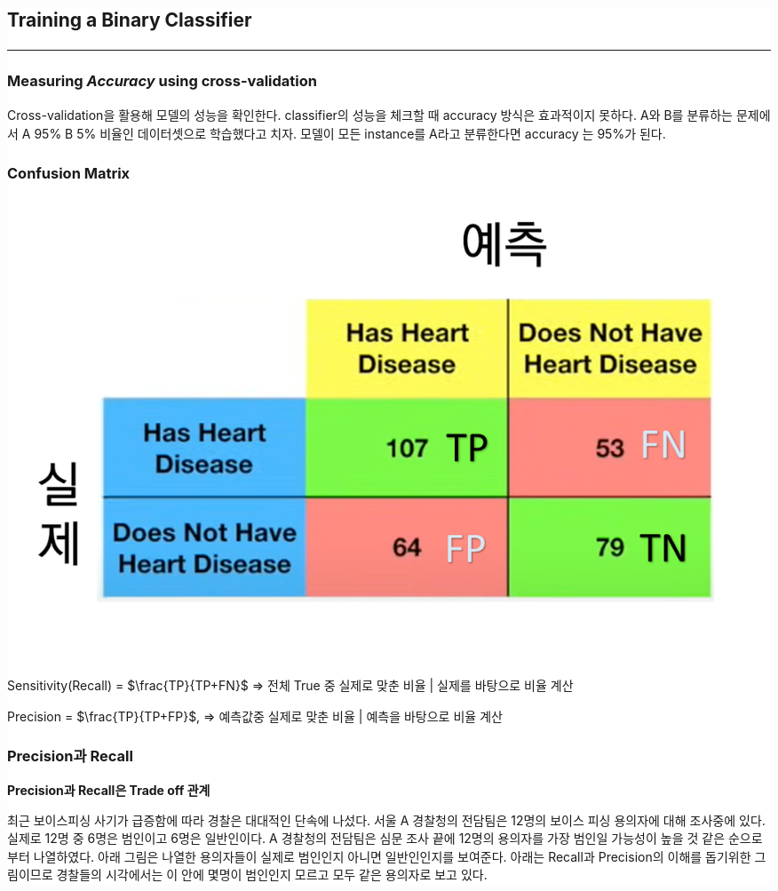 ## Training a Binary Classifier

---

### Measuring _Accuracy_ using cross-validation

Cross-validation을 활용해 모델의 성능을 확인한다. classifier의 성능을 체크할 때 accuracy 방식은 효과적이지 못하다. A와 B를 분류하는 문제에서 A 95% B 5% 비율인 데이터셋으로 학습했다고 치자. 모델이 모든 instance를 A라고 분류한다면 accuracy 는 95%가 된다.

### Confusion Matrix

![Untitled](images/classification/Untitled.png)

Sensitivity(Recall) = $\frac{TP}{TP+FN}$ ⇒ 전체 True 중 실제로 맞춘 비율 | 실제를 바탕으로 비율 계산

Precision = $\frac{TP}{TP+FP}$, ⇒ 예측값중 실제로 맞춘 비율 | 예측을 바탕으로 비율 계산

### Precision과 Recall

**Precision과 Recall은 Trade off 관계**

최근 보이스피싱 사기가 급증함에 따라 경찰은 대대적인 단속에 나섰다. 서울 A 경찰청의 전담팀은 12명의 보이스 피싱 용의자에 대해 조사중에 있다. 실제로 12명 중 6명은 범인이고 6명은 일반인이다. A 경찰청의 전담팀은 심문 조사 끝에 12명의 용의자를 가장 범인일 가능성이 높을 것 같은 순으로부터 나열하였다. 아래 그림은 나열한 용의자들이 실제로 범인인지 아니면 일반인인지를 보여준다. 아래는 Recall과 Precision의 이해를 돕기위한 그림이므로 경찰들의 시각에서는 이 안에 몇명이 범인인지 모르고 모두 같은 용의자로 보고 있다.
